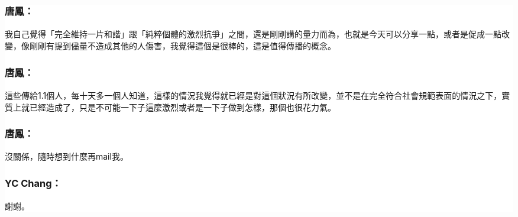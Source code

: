 ### 唐鳳：
我自己覺得「完全維持一片和諧」跟「純粹個體的激烈抗爭」之間，還是剛剛講的量力而為，也就是今天可以分享一點，或者是促成一點改變，像剛剛有提到儘量不造成其他的人傷害，我覺得這個是很棒的，這是值得傳播的概念。

### 唐鳳：
這些傳給1.1個人，每十天多一個人知道，這樣的情況我覺得就已經是對這個狀況有所改變，並不是在完全符合社會規範表面的情況之下，實質上就已經造成了，只是不可能一下子這麼激烈或者是一下子做到怎樣，那個也很花力氣。

### 唐鳳：
沒關係，隨時想到什麼再mail我。

### YC Chang：
謝謝。

